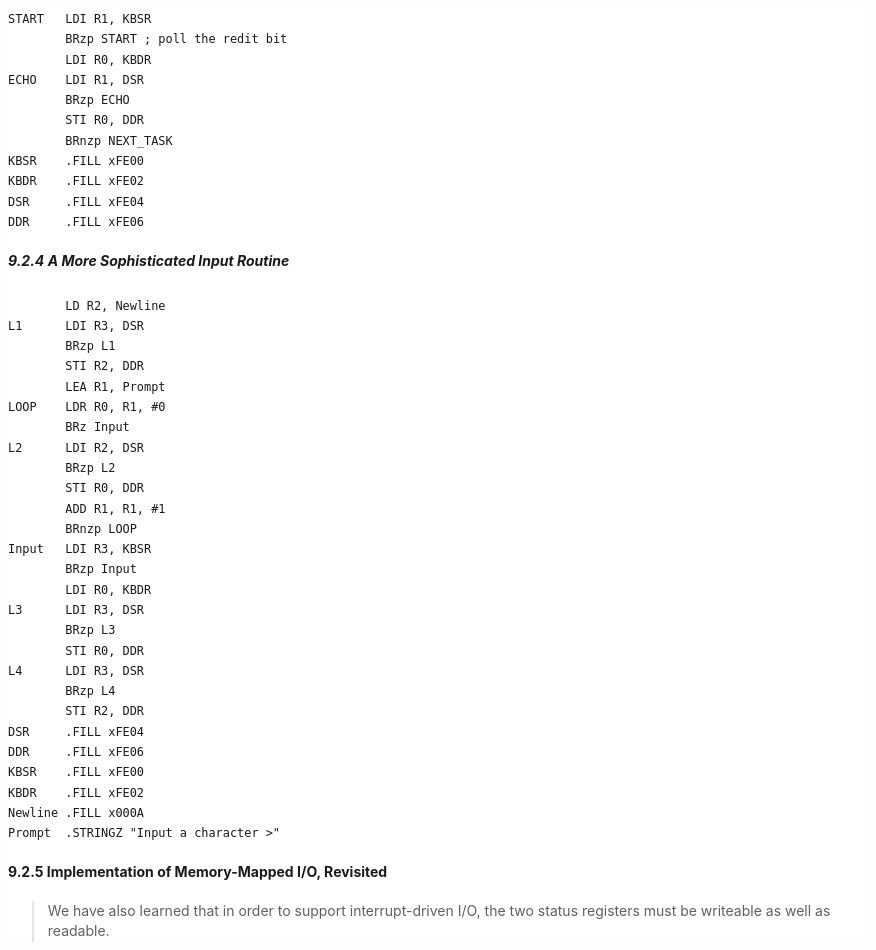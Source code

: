 ```assembly
START	LDI R1, KBSR 
		BRzp START ; poll the redit bit
		LDI R0, KBDR
ECHO	LDI R1, DSR
		BRzp ECHO
		STI R0, DDR
		BRnzp NEXT_TASK 
KBSR	.FILL xFE00
KBDR	.FILL xFE02
DSR		.FILL xFE04
DDR		.FILL xFE06
```

##### 9.2.4 A More Sophisticated Input Routine

```assembly
		LD R2, Newline
L1		LDI R3, DSR
		BRzp L1
		STI R2, DDR
		LEA R1, Prompt
LOOP	LDR R0, R1, #0
		BRz Input
L2		LDI R2, DSR
		BRzp L2
		STI R0, DDR
		ADD R1, R1, #1
		BRnzp LOOP
Input 	LDI R3, KBSR
		BRzp Input
		LDI R0, KBDR
L3		LDI R3, DSR
		BRzp L3
		STI R0, DDR
L4		LDI R3, DSR
		BRzp L4
		STI R2, DDR
DSR 	.FILL xFE04
DDR		.FILL xFE06
KBSR	.FILL xFE00
KBDR 	.FILL xFE02
Newline .FILL x000A
Prompt	.STRINGZ "Input a character >"
```

#### 9.2.5 Implementation of Memory-Mapped I/O, Revisited

> We have also learned that in order to support interrupt-driven I/O, the two status registers must be writeable as well as readable.
